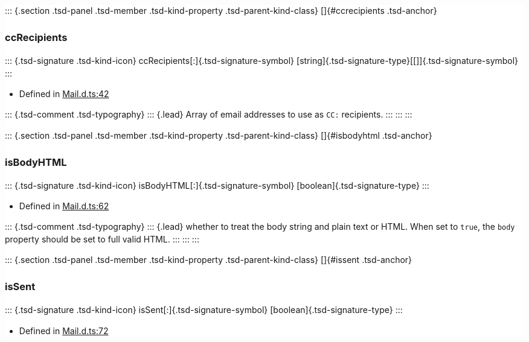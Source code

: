 ::: {.section .tsd-panel .tsd-member .tsd-kind-property .tsd-parent-kind-class}
[]{#ccrecipients .tsd-anchor}

### ccRecipients

::: {.tsd-signature .tsd-kind-icon}
ccRecipients[:]{.tsd-signature-symbol}
[string]{.tsd-signature-type}[\[\]]{.tsd-signature-symbol}
:::

-   Defined in
    [Mail.d.ts:42](https://github.com/agiletortoise/drafts-script-reference/blob/bb281e8/src/Mail.d.ts#L42)

::: {.tsd-comment .tsd-typography}
::: {.lead}
Array of email addresses to use as `CC:` recipients.
:::
:::
:::

::: {.section .tsd-panel .tsd-member .tsd-kind-property .tsd-parent-kind-class}
[]{#isbodyhtml .tsd-anchor}

### isBodyHTML

::: {.tsd-signature .tsd-kind-icon}
isBodyHTML[:]{.tsd-signature-symbol} [boolean]{.tsd-signature-type}
:::

-   Defined in
    [Mail.d.ts:62](https://github.com/agiletortoise/drafts-script-reference/blob/bb281e8/src/Mail.d.ts#L62)

::: {.tsd-comment .tsd-typography}
::: {.lead}
whether to treat the body string and plain text or HTML. When set to
`true`, the `body` property should be set to full valid HTML.
:::
:::
:::

::: {.section .tsd-panel .tsd-member .tsd-kind-property .tsd-parent-kind-class}
[]{#issent .tsd-anchor}

### isSent

::: {.tsd-signature .tsd-kind-icon}
isSent[:]{.tsd-signature-symbol} [boolean]{.tsd-signature-type}
:::

-   Defined in
    [Mail.d.ts:72](https://github.com/agiletortoise/drafts-script-reference/blob/bb281e8/src/Mail.d.ts#L72)
